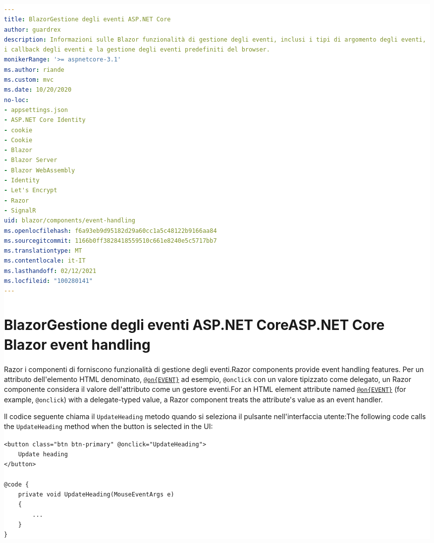 ```yaml
---
title: BlazorGestione degli eventi ASP.NET Core
author: guardrex
description: Informazioni sulle Blazor funzionalità di gestione degli eventi, inclusi i tipi di argomento degli eventi, i callback degli eventi e la gestione degli eventi predefiniti del browser.
monikerRange: '>= aspnetcore-3.1'
ms.author: riande
ms.custom: mvc
ms.date: 10/20/2020
no-loc:
- appsettings.json
- ASP.NET Core Identity
- cookie
- Cookie
- Blazor
- Blazor Server
- Blazor WebAssembly
- Identity
- Let's Encrypt
- Razor
- SignalR
uid: blazor/components/event-handling
ms.openlocfilehash: f6a93eb9d95182d29a60cc1a5c48122b9166aa84
ms.sourcegitcommit: 1166b0ff3828418559510c661e8240e5c5717bb7
ms.translationtype: MT
ms.contentlocale: it-IT
ms.lasthandoff: 02/12/2021
ms.locfileid: "100280141"
---
```

# <a name="aspnet-core-blazor-event-handling"></a><span data-ttu-id="a11f0-103">BlazorGestione degli eventi ASP.NET Core</span><span class="sxs-lookup"><span data-stu-id="a11f0-103">ASP.NET Core Blazor event handling</span></span>

<span data-ttu-id="a11f0-104">Razor i componenti di forniscono funzionalità di gestione degli eventi.</span><span class="sxs-lookup"><span data-stu-id="a11f0-104">Razor components provide event handling features.</span></span> <span data-ttu-id="a11f0-105">Per un attributo dell'elemento HTML denominato, [`@on{EVENT}`](xref:mvc/views/razor#onevent) ad esempio, `@onclick` con un valore tipizzato come delegato, un Razor componente considera il valore dell'attributo come un gestore eventi.</span><span class="sxs-lookup"><span data-stu-id="a11f0-105">For an HTML element attribute named [`@on{EVENT}`](xref:mvc/views/razor#onevent) (for example, `@onclick`) with a delegate-typed value, a Razor component treats the attribute's value as an event handler.</span></span>

<span data-ttu-id="a11f0-106">Il codice seguente chiama il `UpdateHeading` metodo quando si seleziona il pulsante nell'interfaccia utente:</span><span class="sxs-lookup"><span data-stu-id="a11f0-106">The following code calls the `UpdateHeading` method when the button is selected in the UI:</span></span>

```razor
<button class="btn btn-primary" @onclick="UpdateHeading">
    Update heading
</button>

@code {
    private void UpdateHeading(MouseEventArgs e)
    {
        ...
    }
}
```
